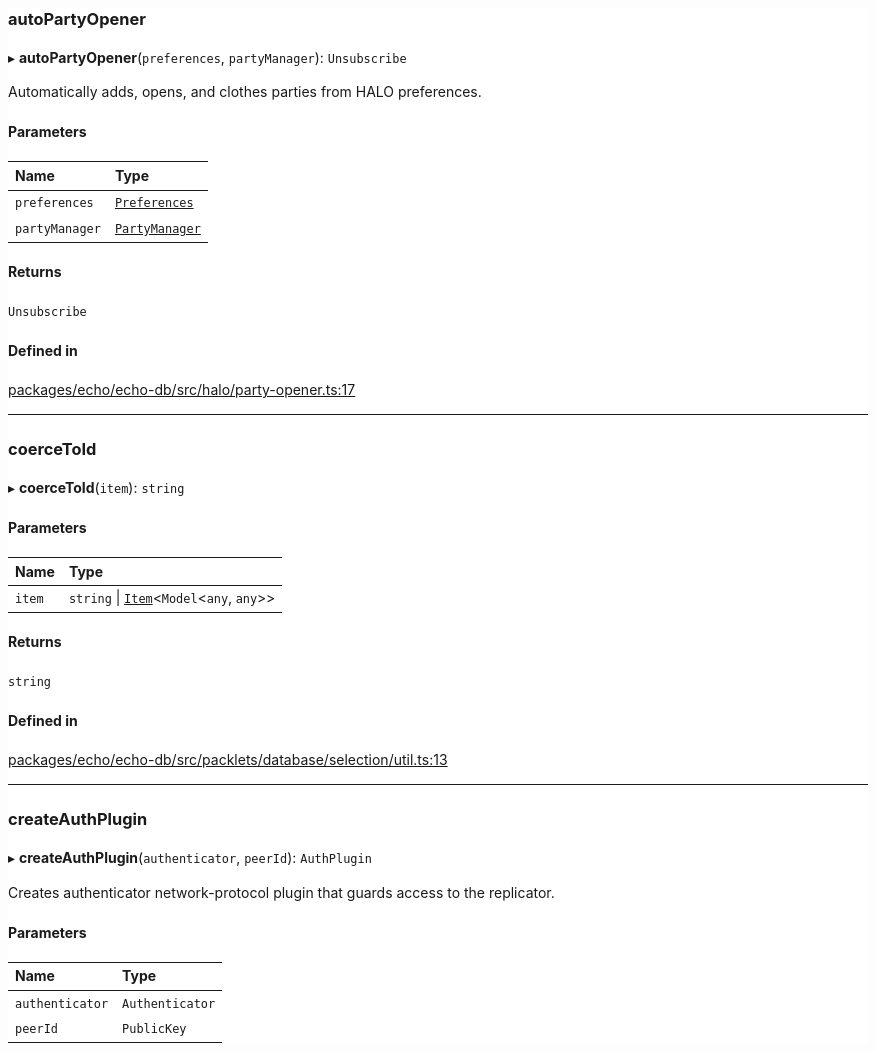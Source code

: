 ### autoPartyOpener

▸ **autoPartyOpener**(`preferences`, `partyManager`): `Unsubscribe`

Automatically adds, opens, and clothes parties from HALO preferences.

#### Parameters

| Name | Type |
| :------ | :------ |
| `preferences` | [`Preferences`](classes/Preferences.md) |
| `partyManager` | [`PartyManager`](classes/PartyManager.md) |

#### Returns

`Unsubscribe`

#### Defined in

[packages/echo/echo-db/src/halo/party-opener.ts:17](https://github.com/dxos/dxos/blob/6b1348fed/packages/echo/echo-db/src/halo/party-opener.ts#L17)

___

### coerceToId

▸ **coerceToId**(`item`): `string`

#### Parameters

| Name | Type |
| :------ | :------ |
| `item` | `string` \| [`Item`](classes/Item.md)<`Model`<`any`, `any`\>\> |

#### Returns

`string`

#### Defined in

[packages/echo/echo-db/src/packlets/database/selection/util.ts:13](https://github.com/dxos/dxos/blob/6b1348fed/packages/echo/echo-db/src/packlets/database/selection/util.ts#L13)

___

### createAuthPlugin

▸ **createAuthPlugin**(`authenticator`, `peerId`): `AuthPlugin`

Creates authenticator network-protocol plugin that guards access to the replicator.

#### Parameters

| Name | Type |
| :------ | :------ |
| `authenticator` | `Authenticator` |
| `peerId` | `PublicKey` |
